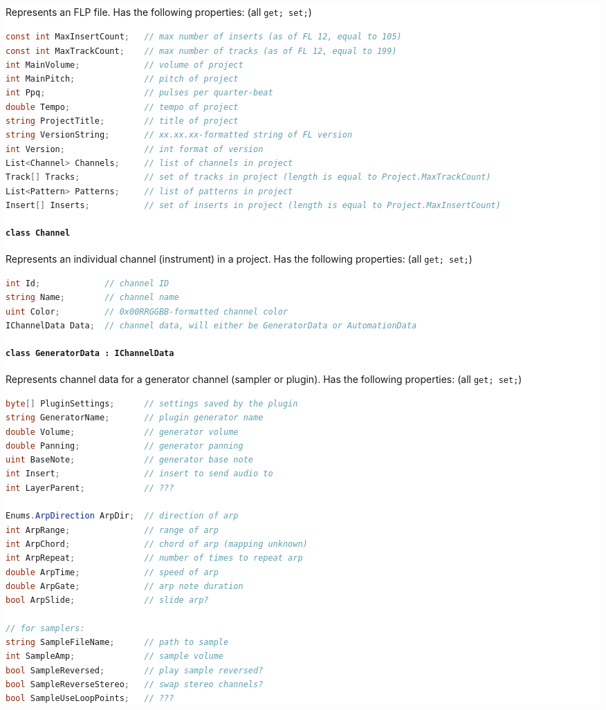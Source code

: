 Represents an FLP file. Has the following properties: (all `get; set;`)

```cs
const int MaxInsertCount;   // max number of inserts (as of FL 12, equal to 105)
const int MaxTrackCount;    // max number of tracks (as of FL 12, equal to 199)
int MainVolume;             // volume of project
int MainPitch;              // pitch of project
int Ppq;                    // pulses per quarter-beat
double Tempo;               // tempo of project
string ProjectTitle;        // title of project
string VersionString;       // xx.xx.xx-formatted string of FL version
int Version;                // int format of version
List<Channel> Channels;     // list of channels in project
Track[] Tracks;             // set of tracks in project (length is equal to Project.MaxTrackCount)
List<Pattern> Patterns;     // list of patterns in project
Insert[] Inserts;           // set of inserts in project (length is equal to Project.MaxInsertCount)
```

#### `class Channel`

Represents an individual channel (instrument) in a project. Has the following properties: (all `get; set;`)

```cs
int Id;             // channel ID
string Name;        // channel name
uint Color;         // 0x00RRGGBB-formatted channel color
IChannelData Data;  // channel data, will either be GeneratorData or AutomationData
```

#### `class GeneratorData : IChannelData`

Represents channel data for a generator channel (sampler or plugin). Has the following properties: (all `get; set;`)

```cs
byte[] PluginSettings;      // settings saved by the plugin
string GeneratorName;       // plugin generator name
double Volume;              // generator volume
double Panning;             // generator panning
uint BaseNote;              // generator base note
int Insert;                 // insert to send audio to
int LayerParent;            // ???

Enums.ArpDirection ArpDir;  // direction of arp
int ArpRange;               // range of arp
int ArpChord;               // chord of arp (mapping unknown)
int ArpRepeat;              // number of times to repeat arp
double ArpTime;             // speed of arp
double ArpGate;             // arp note duration
bool ArpSlide;              // slide arp?

// for samplers:
string SampleFileName;      // path to sample
int SampleAmp;              // sample volume
bool SampleReversed;        // play sample reversed?
bool SampleReverseStereo;   // swap stereo channels?
bool SampleUseLoopPoints;   // ???
```
